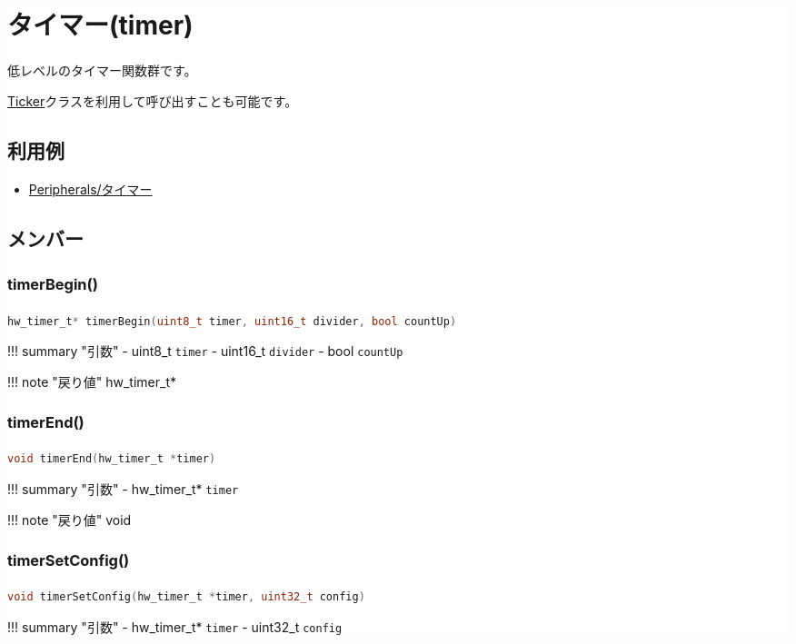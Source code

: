 # タイマー(timer)

低レベルのタイマー関数群です。

[Ticker](../../Class/ESP32/Ticker/)クラスを利用して呼び出すことも可能です。

## 利用例

- [Peripherals/タイマー](../../Peripherals/Timer/)

## メンバー



### timerBegin()



```c
hw_timer_t* timerBegin(uint8_t timer, uint16_t divider, bool countUp)
```

!!! summary "引数"
	- uint8_t `timer` 
	- uint16_t `divider` 
	- bool `countUp` 

!!! note "戻り値"
	hw_timer_t*



### timerEnd()



```c
void timerEnd(hw_timer_t *timer)
```

!!! summary "引数"
	- hw_timer_t* `timer` 

!!! note "戻り値"
	void



### timerSetConfig()



```c
void timerSetConfig(hw_timer_t *timer, uint32_t config)
```

!!! summary "引数"
	- hw_timer_t* `timer` 
	- uint32_t `config` 
